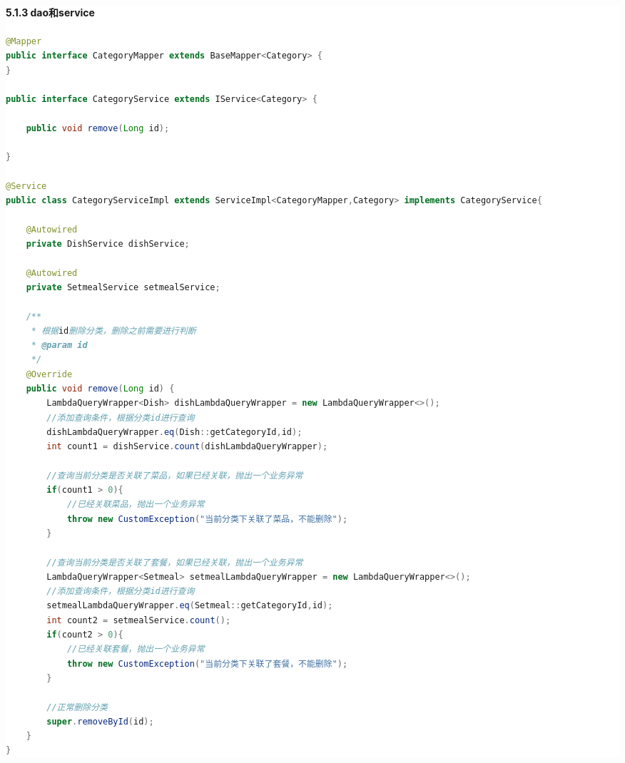 #### 5.1.3 dao和service

```java
@Mapper
public interface CategoryMapper extends BaseMapper<Category> {
}
 
public interface CategoryService extends IService<Category> {
 
    public void remove(Long id);
 
}
 
@Service
public class CategoryServiceImpl extends ServiceImpl<CategoryMapper,Category> implements CategoryService{
 
    @Autowired
    private DishService dishService;
 
    @Autowired
    private SetmealService setmealService;
 
    /**
     * 根据id删除分类，删除之前需要进行判断
     * @param id
     */
    @Override
    public void remove(Long id) {
        LambdaQueryWrapper<Dish> dishLambdaQueryWrapper = new LambdaQueryWrapper<>();
        //添加查询条件，根据分类id进行查询
        dishLambdaQueryWrapper.eq(Dish::getCategoryId,id);
        int count1 = dishService.count(dishLambdaQueryWrapper);
 
        //查询当前分类是否关联了菜品，如果已经关联，抛出一个业务异常
        if(count1 > 0){
            //已经关联菜品，抛出一个业务异常
            throw new CustomException("当前分类下关联了菜品，不能删除");
        }
 
        //查询当前分类是否关联了套餐，如果已经关联，抛出一个业务异常
        LambdaQueryWrapper<Setmeal> setmealLambdaQueryWrapper = new LambdaQueryWrapper<>();
        //添加查询条件，根据分类id进行查询
        setmealLambdaQueryWrapper.eq(Setmeal::getCategoryId,id);
        int count2 = setmealService.count();
        if(count2 > 0){
            //已经关联套餐，抛出一个业务异常
            throw new CustomException("当前分类下关联了套餐，不能删除");
        }
 
        //正常删除分类
        super.removeById(id);
    }
}
```
